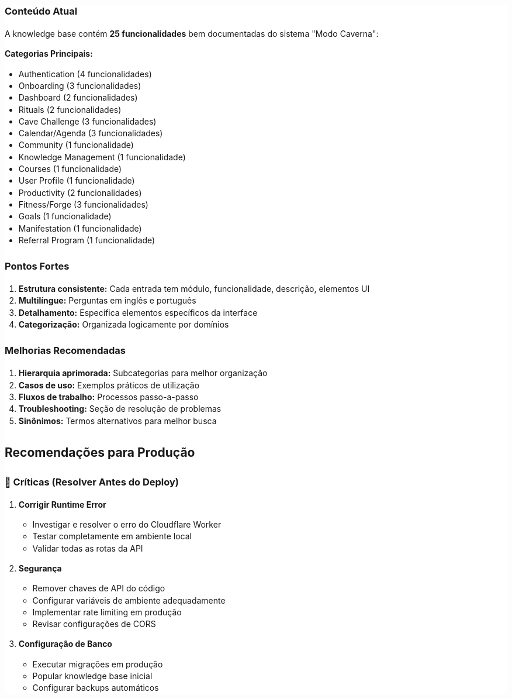 ### Conteúdo Atual
A knowledge base contém **25 funcionalidades** bem documentadas do sistema "Modo Caverna":

**Categorias Principais:**
- Authentication (4 funcionalidades)
- Onboarding (3 funcionalidades)  
- Dashboard (2 funcionalidades)
- Rituals (2 funcionalidades)
- Cave Challenge (3 funcionalidades)
- Calendar/Agenda (3 funcionalidades)
- Community (1 funcionalidade)
- Knowledge Management (1 funcionalidade)
- Courses (1 funcionalidade)
- User Profile (1 funcionalidade)
- Productivity (2 funcionalidades)
- Fitness/Forge (3 funcionalidades)
- Goals (1 funcionalidade)
- Manifestation (1 funcionalidade)
- Referral Program (1 funcionalidade)

### Pontos Fortes
1. **Estrutura consistente:** Cada entrada tem módulo, funcionalidade, descrição, elementos UI
2. **Multilíngue:** Perguntas em inglês e português
3. **Detalhamento:** Especifica elementos específicos da interface
4. **Categorização:** Organizada logicamente por domínios

### Melhorias Recomendadas
1. **Hierarquia aprimorada:** Subcategorias para melhor organização
2. **Casos de uso:** Exemplos práticos de utilização
3. **Fluxos de trabalho:** Processos passo-a-passo
4. **Troubleshooting:** Seção de resolução de problemas
5. **Sinônimos:** Termos alternativos para melhor busca

## Recomendações para Produção

### 🔴 Críticas (Resolver Antes do Deploy)

1. **Corrigir Runtime Error**
   - Investigar e resolver o erro do Cloudflare Worker
   - Testar completamente em ambiente local
   - Validar todas as rotas da API

2. **Segurança**
   - Remover chaves de API do código
   - Configurar variáveis de ambiente adequadamente
   - Implementar rate limiting em produção
   - Revisar configurações de CORS

3. **Configuração de Banco**
   - Executar migrações em produção
   - Popular knowledge base inicial
   - Configurar backups automáticos
